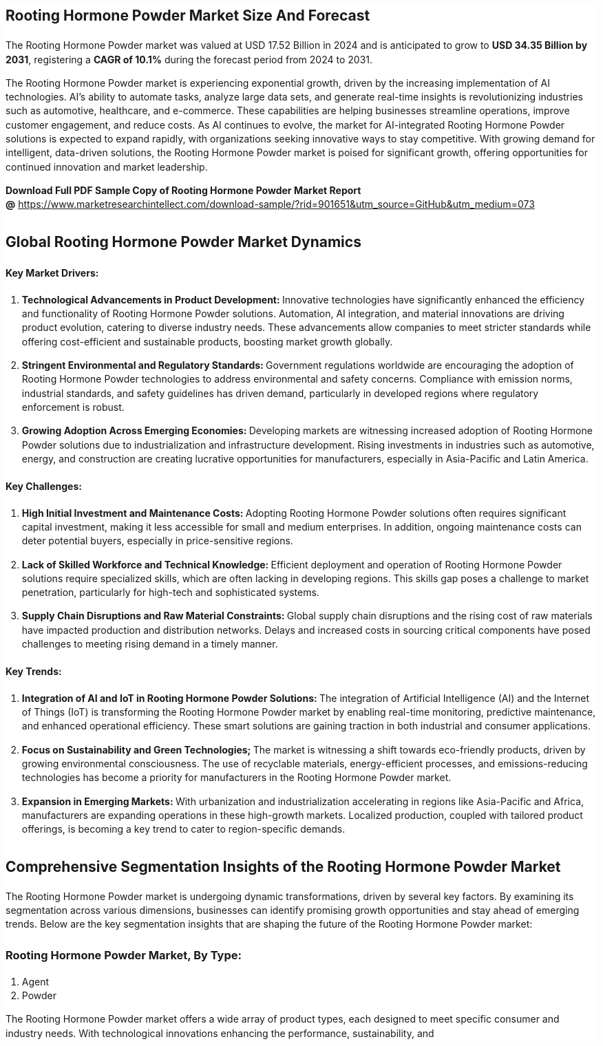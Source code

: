 <h2>Rooting Hormone Powder Market Size And Forecast</h2><p>The Rooting Hormone Powder market was valued at USD 17.52 Billion in 2024 and is anticipated to grow to <strong>USD 34.35 Billion by 2031</strong>, registering a <strong>CAGR of 10.1%</strong> during the forecast period from 2024 to 2031.</p><p>The Rooting Hormone Powder market is experiencing exponential growth, driven by the increasing implementation of AI technologies. AI’s ability to automate tasks, analyze large data sets, and generate real-time insights is revolutionizing industries such as automotive, healthcare, and e-commerce. These capabilities are helping businesses streamline operations, improve customer engagement, and reduce costs. As AI continues to evolve, the market for AI-integrated Rooting Hormone Powder solutions is expected to expand rapidly, with organizations seeking innovative ways to stay competitive. With growing demand for intelligent, data-driven solutions, the Rooting Hormone Powder market is poised for significant growth, offering opportunities for continued innovation and market leadership.</p><p><strong>Download Full PDF Sample Copy of Rooting Hormone Powder Market Report @</strong>&nbsp;<a href="https://www.marketresearchintellect.com/download-sample/?rid=901651&amp;utm_source=GitHub&amp;utm_medium=073">https://www.marketresearchintellect.com/download-sample/?rid=901651&amp;utm_source=GitHub&amp;utm_medium=073</a></p><h2>Global Rooting Hormone Powder Market Dynamics</h2><h4><strong>Key Market Drivers:</strong></h4><ol><li><p><strong>Technological Advancements in Product Development:&nbsp;</strong>Innovative technologies have significantly enhanced the efficiency and functionality of Rooting Hormone Powder solutions. Automation, AI integration, and material innovations are driving product evolution, catering to diverse industry needs. These advancements allow companies to meet stricter standards while offering cost-efficient and sustainable products, boosting market growth globally.</p></li><li><p><strong>Stringent Environmental and Regulatory Standards:&nbsp;</strong>Government regulations worldwide are encouraging the adoption of Rooting Hormone Powder technologies to address environmental and safety concerns. Compliance with emission norms, industrial standards, and safety guidelines has driven demand, particularly in developed regions where regulatory enforcement is robust.</p></li><li><p><strong>Growing Adoption Across Emerging Economies:&nbsp;</strong>Developing markets are witnessing increased adoption of Rooting Hormone Powder solutions due to industrialization and infrastructure development. Rising investments in industries such as automotive, energy, and construction are creating lucrative opportunities for manufacturers, especially in Asia-Pacific and Latin America.</p></li></ol><h4><strong>Key Challenges:</strong></h4><ol><li><p><strong>High Initial Investment and Maintenance Costs:&nbsp;</strong>Adopting Rooting Hormone Powder solutions often requires significant capital investment, making it less accessible for small and medium enterprises. In addition, ongoing maintenance costs can deter potential buyers, especially in price-sensitive regions.</p></li><li><p><strong>Lack of Skilled Workforce and Technical Knowledge:&nbsp;</strong>Efficient deployment and operation of Rooting Hormone Powder solutions require specialized skills, which are often lacking in developing regions. This skills gap poses a challenge to market penetration, particularly for high-tech and sophisticated systems.</p></li><li><p><strong>Supply Chain Disruptions and Raw Material Constraints:&nbsp;</strong>Global supply chain disruptions and the rising cost of raw materials have impacted production and distribution networks. Delays and increased costs in sourcing critical components have posed challenges to meeting rising demand in a timely manner.</p></li></ol><h4><strong>Key Trends:</strong></h4><ol><li><p><strong>Integration of AI and IoT in Rooting Hormone Powder Solutions:&nbsp;</strong>The integration of Artificial Intelligence (AI) and the Internet of Things (IoT) is transforming the Rooting Hormone Powder market by enabling real-time monitoring, predictive maintenance, and enhanced operational efficiency. These smart solutions are gaining traction in both industrial and consumer applications.</p></li><li><p><strong>Focus on Sustainability and Green Technologies;&nbsp;</strong>The market is witnessing a shift towards eco-friendly products, driven by growing environmental consciousness. The use of recyclable materials, energy-efficient processes, and emissions-reducing technologies has become a priority for manufacturers in the Rooting Hormone Powder market.</p></li><li><p><strong>Expansion in Emerging Markets:&nbsp;</strong>With urbanization and industrialization accelerating in regions like Asia-Pacific and Africa, manufacturers are expanding operations in these high-growth markets. Localized production, coupled with tailored product offerings, is becoming a key trend to cater to region-specific demands.</p></li></ol><div class="article-main__content" data-test-id="publishing-text-block"><h2>Comprehensive Segmentation Insights of the Rooting Hormone Powder Market</h2><p>The Rooting Hormone Powder market is undergoing dynamic transformations, driven by several key factors. By examining its segmentation across various dimensions, businesses can identify promising growth opportunities and stay ahead of emerging trends. Below are the key segmentation insights that are shaping the future of the Rooting Hormone Powder market:</p><h3><strong>Rooting Hormone Powder Market, By Type:<br /></strong></h3><ol><li>Agent<li> Powder</li></ol><p>The Rooting Hormone Powder market offers a wide array of product types, each designed to meet specific consumer and industry needs. With technological innovations enhancing the performance, sustainability, and